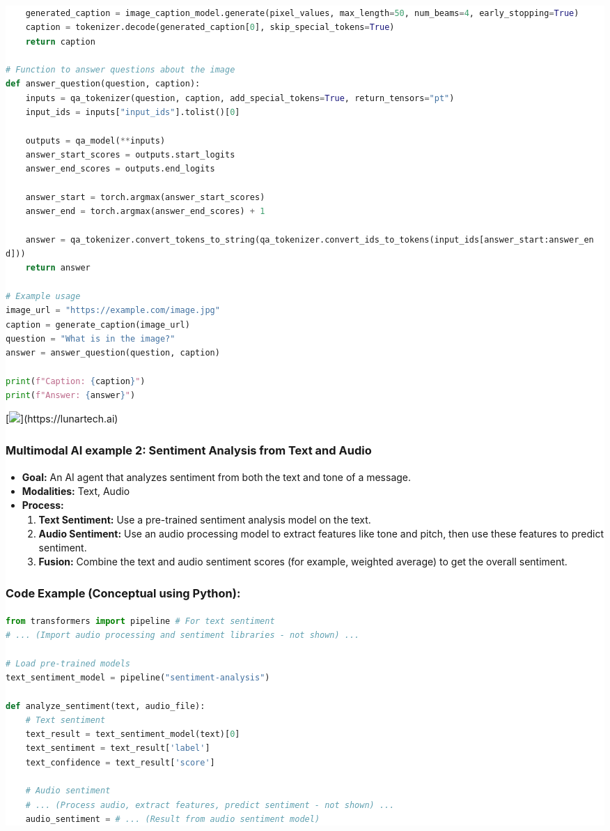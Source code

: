 ```py
    generated_caption = image_caption_model.generate(pixel_values, max_length=50, num_beams=4, early_stopping=True)
    caption = tokenizer.decode(generated_caption[0], skip_special_tokens=True)
    return caption

# Function to answer questions about the image
def answer_question(question, caption):
    inputs = qa_tokenizer(question, caption, add_special_tokens=True, return_tensors="pt")
    input_ids = inputs["input_ids"].tolist()[0]

    outputs = qa_model(**inputs)
    answer_start_scores = outputs.start_logits
    answer_end_scores = outputs.end_logits

    answer_start = torch.argmax(answer_start_scores)
    answer_end = torch.argmax(answer_end_scores) + 1

    answer = qa_tokenizer.convert_tokens_to_string(qa_tokenizer.convert_ids_to_tokens(input_ids[answer_start:answer_end]))
    return answer

# Example usage
image_url = "https://example.com/image.jpg" 
caption = generate_caption(image_url)
question = "What is in the image?"
answer = answer_question(question, caption)

print(f"Caption: {caption}")
print(f"Answer: {answer}")
```

[![](https://cdn.hashnode.com/res/hashnode/image/upload/v1725400256896/8e091b35-38dc-4871-a320-e1ee749f8955.)](https://lunartech.ai)

### Multimodal AI example 2: Sentiment Analysis from Text and Audio

- **Goal:** An AI agent that analyzes sentiment from both the text and tone of a message.
- **Modalities:** Text, Audio
- **Process:**
  1. **Text Sentiment:** Use a pre-trained sentiment analysis model on the text.
  2. **Audio Sentiment:** Use an audio processing model to extract features like tone and pitch, then use these features to predict sentiment.
  3. **Fusion:** Combine the text and audio sentiment scores (for example, weighted average) to get the overall sentiment.

### Code Example (Conceptual using Python):

```py
from transformers import pipeline # For text sentiment
# ... (Import audio processing and sentiment libraries - not shown) ...

# Load pre-trained models
text_sentiment_model = pipeline("sentiment-analysis") 

def analyze_sentiment(text, audio_file):
    # Text sentiment
    text_result = text_sentiment_model(text)[0]
    text_sentiment = text_result['label'] 
    text_confidence = text_result['score']

    # Audio sentiment
    # ... (Process audio, extract features, predict sentiment - not shown) ...
    audio_sentiment = # ... (Result from audio sentiment model)
```